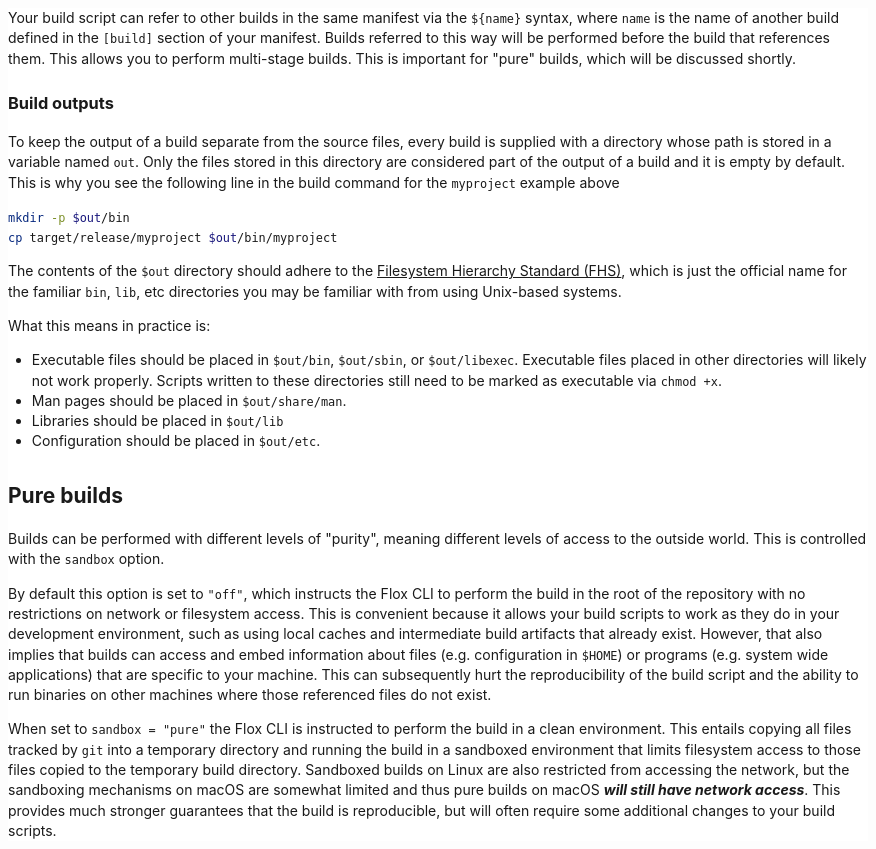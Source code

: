 Your build script can refer to other builds in the same manifest via the `${name}` syntax, where `name` is the name of another build defined in the `[build]` section of your manifest.
Builds referred to this way will be performed before the build that references them.
This allows you to perform multi-stage builds.
This is important for "pure" builds, which will be discussed shortly.

### Build outputs

To keep the output of a build separate from the source files, every build is supplied with a directory whose path is stored in a variable named `out`.
Only the files stored in this directory are considered part of the output of a build and it is empty by default.
This is why you see the following line in the build command for the `myproject` example above

```sh
mkdir -p $out/bin
cp target/release/myproject $out/bin/myproject
```

The contents of the `$out` directory should adhere to the [Filesystem Hierarchy Standard (FHS)][fhs-docs], which is just the official name for the familiar `bin`, `lib`, etc directories you may be familiar with from using Unix-based systems.

What this means in practice is:

- Executable files should be placed in `$out/bin`, `$out/sbin`, or `$out/libexec`. Executable files placed in other directories will likely not work properly. Scripts written to these directories still need to be marked as executable via `chmod +x`.
- Man pages should be placed in `$out/share/man`.
- Libraries should be placed in `$out/lib`
- Configuration should be placed in `$out/etc`.

## Pure builds

Builds can be performed with different levels of "purity", meaning different levels of access to the outside world.
This is controlled with the `sandbox` option.

By default this option is set to `"off"`, which instructs the Flox CLI to perform the build in the root of the repository with no restrictions on network or filesystem access.
This is convenient because it allows your build scripts to work as they do in your development environment, such as using local caches and intermediate build artifacts that already exist.
However, that also implies that builds can access and embed information about files (e.g. configuration in `$HOME`) or programs (e.g. system wide applications) that are specific to your machine.
This can subsequently hurt the reproducibility of the build script and the ability to run binaries on other machines where those referenced files do not exist.

When set to `sandbox = "pure"` the Flox CLI is instructed to perform the build in a clean environment.
This entails copying all files tracked by `git` into a temporary directory and running the build in a sandboxed environment that limits filesystem access to those files copied to the temporary build directory.
Sandboxed builds on Linux are also restricted from accessing the network, but the sandboxing mechanisms on macOS are somewhat limited and thus pure builds on macOS **_will still have network access_**.
This provides much stronger guarantees that the build is reproducible, but will often require some additional changes to your build scripts.


[builds-concept]: ./builds.md
[manifest-reference]: ../man/manifest.toml.md#build
[services-concept]: ./services.md
[publish-concept]: ./publishing.md
[fhs-docs]: https://en.wikipedia.org/wiki/Filesystem_Hierarchy_Standard
[pkg-groups]: ../man/manifest.toml.md#package-descriptors
[grpc]: https://grpc.io/
[organizations-concept]: ./organizations.md
[go-example]: ../cookbook/languages/go.md#build-with-flox